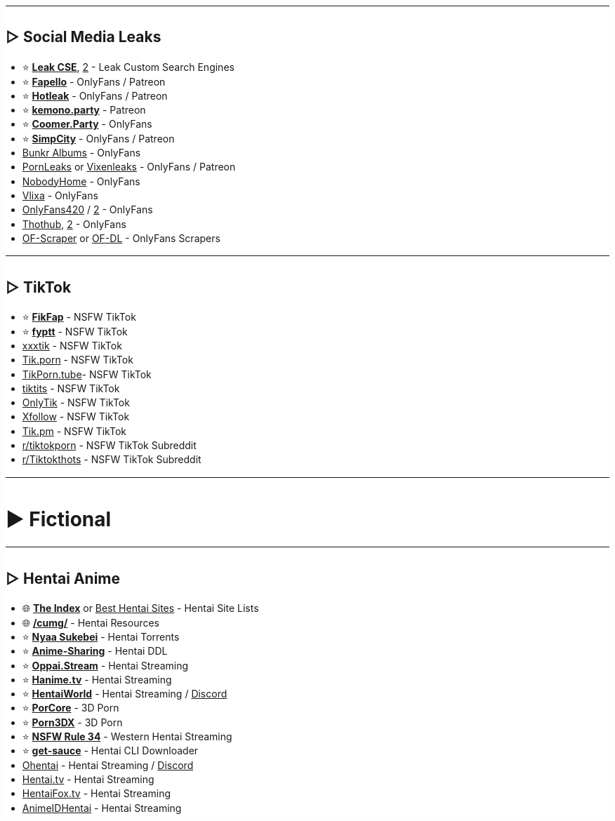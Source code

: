 ***

## ▷ Social Media Leaks

* ⭐ **[Leak CSE](https://cse.google.com/cse?cx=d638aa7da557546d5)**, [2](https://cse.google.com/cse?cx=230603009f774dff1) - Leak Custom Search Engines
* ⭐ **[Fapello](https://fapello.com/)** - OnlyFans / Patreon
* ⭐ **[Hotleak](https://hotleak.vip/)** - OnlyFans / Patreon
* ⭐ **[kemono.party](https://kemono.su/)** - Patreon
* ⭐ **[Coomer.Party](https://coomer.su/)** - OnlyFans
* ⭐ **[SimpCity](https://simpcity.su/)** - OnlyFans / Patreon
* [Bunkr Albums](https://bunkr-albums.io/) - OnlyFans
* [PornLeaks](https://pornleaks.in/) or [Vixenleaks](https://vixenleaks.com/) - OnlyFans / Patreon
* [NobodyHome](https://nobodyhome.tv/index.php) - OnlyFans
* [Vlixa](https://vlixa.com/) - OnlyFans
* [OnlyFans420](https://rentry.co/OnlyFans420) / [2](https://rentry.org/OnlyFans421) - OnlyFans
* [Thothub](https://thothub.to/), [2](https://thothub.is/) - OnlyFans
* [OF-Scraper](https://github.com/datawhores/OF-Scraper) or [OF-DL](https://github.com/sim0n00ps/OF-DL) - OnlyFans Scrapers

***

## ▷ TikTok

* ⭐ **[FikFap](https://fikfap.com/)** - NSFW TikTok
* ⭐ **[fyptt](https://fyptt.to/)** - NSFW TikTok
* [xxxtik](https://xxxtik.com/) - NSFW TikTok
* [Tik.porn](https://tik.porn/) - NSFW TikTok
* [TikPorn.tube](https://tikporn.tube/)- NSFW TikTok
* [tiktits](https://tiktits.com/) - NSFW TikTok
* [OnlyTik](https://onlytik.com/) - NSFW TikTok
* [Xfollow](https://www.xfollow.com/) - NSFW TikTok
* [Tik.pm](https://tik.pm/) - NSFW TikTok
* [r/tiktokporn](https://www.reddit.com/r/tiktokporn/) - NSFW TikTok Subreddit
* [r/Tiktokthots](https://www.reddit.com/r/tiktokthots/) - NSFW TikTok Subreddit

***

# ► Fictional

***

## ▷ Hentai Anime

* 🌐 **[The Index](https://theindex.moe/library/hentai)** or [Best Hentai Sites](https://besthentaisites.github.io/) - Hentai Site Lists
* 🌐 **[/cumg/](https://rentry.co/coom)** - Hentai Resources
* ⭐ **[Nyaa Sukebei](https://sukebei.nyaa.si/)** - Hentai Torrents
* ⭐ **[Anime-Sharing](https://www.anime-sharing.com/#downloads-requests)** - Hentai DDL
* ⭐ **[Oppai.Stream](https://oppai.stream/)** - Hentai Streaming
* ⭐ **[Hanime.tv](https://hanime.tv/)** - Hentai Streaming
* ⭐ **[HentaiWorld](https://hentaiworld.tv/)** - Hentai Streaming / [Discord](https://discord.com/invite/uyHFDgcUJR)
* ⭐ **[PorCore](https://porcore.com/)** - 3D Porn
* ⭐ **[Porn3DX](https://porn3dx.com/)** - 3D Porn
* ⭐ **[NSFW Rule 34](https://nsfwr34.com/)** - Western Hentai Streaming
* ⭐ **[get-sauce](https://github.com/gan-of-culture/get-sauce)** - Hentai CLI Downloader
* [Ohentai](https://ohentai.org/) - Hentai Streaming / [Discord](https://discord.com/invite/UD3fFTj)
* [Hentai.tv](https://hentai.tv/) - Hentai Streaming
* [HentaiFox.tv](https://hentaifox.tv/) - Hentai Streaming
* [AnimeIDHentai](https://animeidhentai.com/) - Hentai Streaming